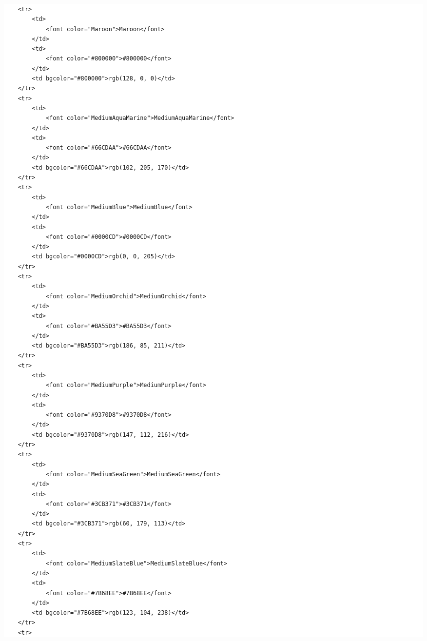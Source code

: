 		<tr>
			<td>
				<font color="Maroon">Maroon</font>
			</td>
			<td>
				<font color="#800000">#800000</font>
			</td>
			<td bgcolor="#800000">rgb(128, 0, 0)</td>
		</tr>
		<tr>
			<td>
				<font color="MediumAquaMarine">MediumAquaMarine</font>
			</td>
			<td>
				<font color="#66CDAA">#66CDAA</font>
			</td>
			<td bgcolor="#66CDAA">rgb(102, 205, 170)</td>
		</tr>
		<tr>
			<td>
				<font color="MediumBlue">MediumBlue</font>
			</td>
			<td>
				<font color="#0000CD">#0000CD</font>
			</td>
			<td bgcolor="#0000CD">rgb(0, 0, 205)</td>
		</tr>
		<tr>
			<td>
				<font color="MediumOrchid">MediumOrchid</font>
			</td>
			<td>
				<font color="#BA55D3">#BA55D3</font>
			</td>
			<td bgcolor="#BA55D3">rgb(186, 85, 211)</td>
		</tr>
		<tr>
			<td>
				<font color="MediumPurple">MediumPurple</font>
			</td>
			<td>
				<font color="#9370D8">#9370D8</font>
			</td>
			<td bgcolor="#9370D8">rgb(147, 112, 216)</td>
		</tr>
		<tr>
			<td>
				<font color="MediumSeaGreen">MediumSeaGreen</font>
			</td>
			<td>
				<font color="#3CB371">#3CB371</font>
			</td>
			<td bgcolor="#3CB371">rgb(60, 179, 113)</td>
		</tr>
		<tr>
			<td>
				<font color="MediumSlateBlue">MediumSlateBlue</font>
			</td>
			<td>
				<font color="#7B68EE">#7B68EE</font>
			</td>
			<td bgcolor="#7B68EE">rgb(123, 104, 238)</td>
		</tr>
		<tr>